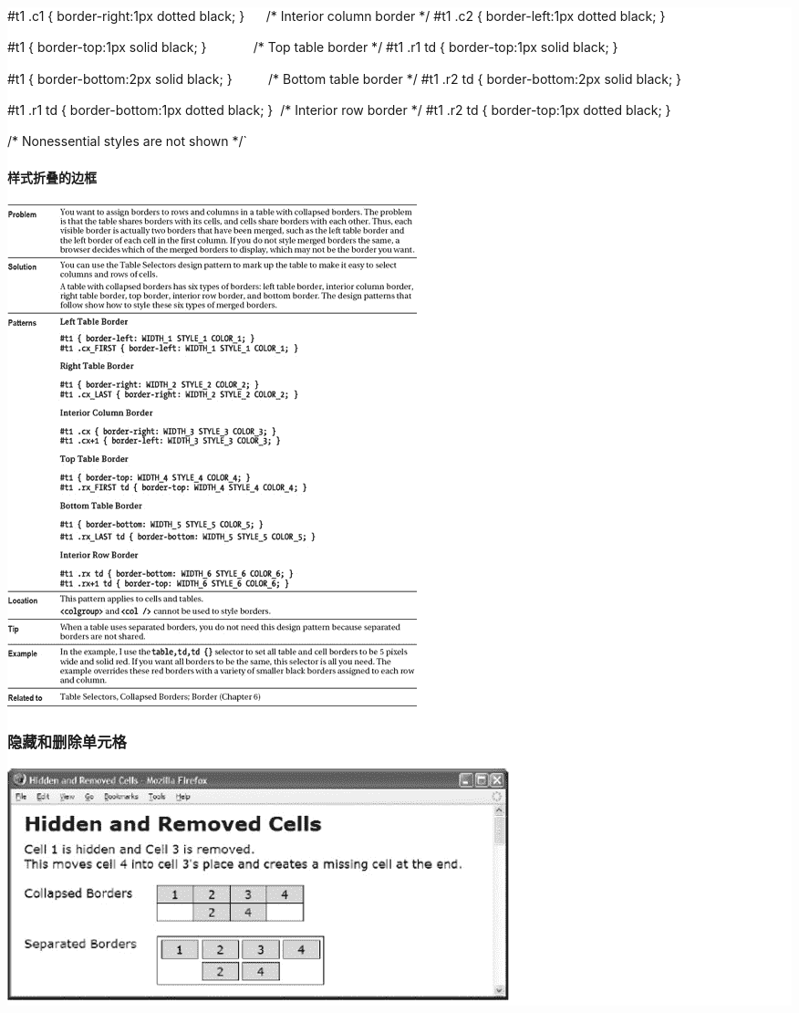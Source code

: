 #t1 .c1 { border-right:1px dotted black; }      /* Interior column border */
#t1 .c2 { border-left:1px dotted black; }

#t1 { border-top:1px solid black; }             /* Top table border */
#t1 .r1 td { border-top:1px solid black; }

#t1 { border-bottom:2px solid black; }          /* Bottom table border */
#t1 .r2 td { border-bottom:2px solid black; }

#t1 .r1 td { border-bottom:1px dotted black; }  /* Interior row border */
#t1 .r2 td { border-top:1px dotted black; }

/* Nonessential styles are not shown */`

#### 样式折叠的边框

![Image](img/p339-01.jpg)

### 隐藏和删除单元格

![Image](img/U1509.jpg)
